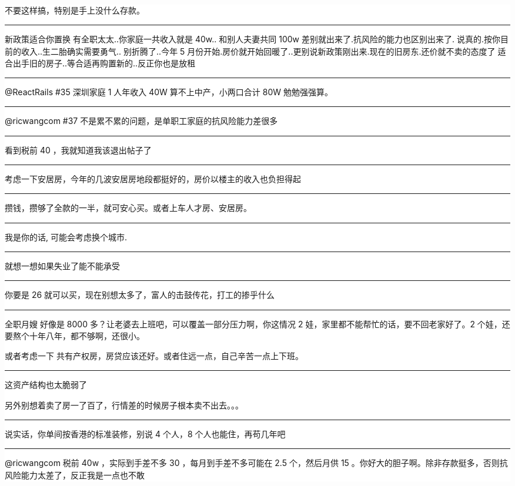 不要这样搞，特别是手上没什么存款。

---------------------------------------------------

新政策适合你置换
有全职太太..你家庭一共收入就是 40w.. 和别人夫妻共同 100w 差别就出来了.抗风险的能力也区别出来了.
说真的.按你目前的收入..生二胎确实需要勇气..
别折腾了..今年 5 月份开始.房价就开始回暖了..更别说新政策刚出来.现在的旧房东.还价就不卖的态度了
适合出手旧的房子..等合适再购置新的..反正你也是放租

---------------------------------------------------

@ReactRails #35 深圳家庭 1 人年收入 40W 算不上中产，小两口合计 80W 勉勉强强算。

---------------------------------------------------

@ricwangcom #37 不是累不累的问题，是单职工家庭的抗风险能力差很多

---------------------------------------------------

看到税前 40 ，我就知道我该退出帖子了

---------------------------------------------------

考虑一下安居房，今年的几波安居房地段都挺好的，房价以楼主的收入也负担得起

---------------------------------------------------

攒钱，攒够了全款的一半，就可安心买。或者上车人才房、安居房。

---------------------------------------------------

我是你的话, 可能会考虑换个城市.

---------------------------------------------------

就想一想如果失业了能不能承受

---------------------------------------------------

你要是 26 就可以买，现在别想太多了，富人的击鼓传花，打工的掺乎什么

---------------------------------------------------

全职月嫂 好像是 8000 多？让老婆去上班吧，可以覆盖一部分压力啊，你这情况 2 娃，家里都不能帮忙的话，要不回老家好了。2 个娃，还要熬个十年八年，都不够啊，还很小。

或者考虑一下 共有产权房，房贷应该还好。或者住远一点，自己辛苦一点上下班。

---------------------------------------------------

这资产结构也太脆弱了

另外别想着卖了房一了百了，行情差的时候房子根本卖不出去。。。

---------------------------------------------------

说实话，你单间按香港的标准装修，别说 4 个人，8 个人也能住，再苟几年吧

---------------------------------------------------

@ricwangcom 税前 40w ，实际到手差不多 30 ，每月到手差不多可能在 2.5 个，然后月供 15 。你好大的胆子啊。除非存款挺多，否则抗风险能力太差了，反正我是一点也不敢
